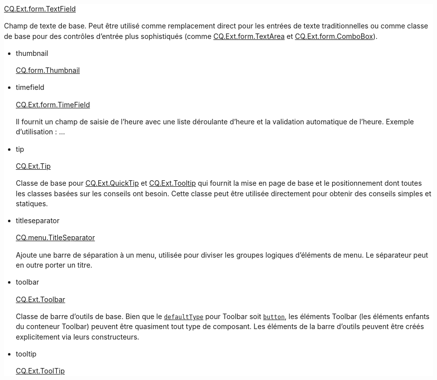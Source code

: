    [CQ.Ext.form.TextField](https://helpx.adobe.com/experience-manager/6-4/sites/developing/using/reference-materials/widgets-api/index.html?class=CQ.Ext.form.TextField)

   Champ de texte de base. Peut être utilisé comme remplacement direct pour les entrées de texte traditionnelles ou comme classe de base pour des contrôles d’entrée plus sophistiqués (comme [CQ.Ext.form.TextArea](https://helpx.adobe.com/experience-manager/6-4/sites/developing/using/reference-materials/widgets-api/index.html?class=CQ.Ext.form.TextArea) et [CQ.Ext.form.ComboBox](https://helpx.adobe.com/experience-manager/6-4/sites/developing/using/reference-materials/widgets-api/index.html?class=CQ.Ext.form.ComboBox)).

* thumbnail

   [CQ.form.Thumbnail](https://helpx.adobe.com/experience-manager/6-4/sites/developing/using/reference-materials/widgets-api/index.html?class=CQ.form.Thumbnail)

* timefield

   [CQ.Ext.form.TimeField](https://helpx.adobe.com/experience-manager/6-4/sites/developing/using/reference-materials/widgets-api/index.html?class=CQ.Ext.form.TimeField)

   Il fournit un champ de saisie de l’heure avec une liste déroulante d’heure et la validation automatique de l’heure. Exemple d’utilisation : ...

* tip

   [CQ.Ext.Tip](https://helpx.adobe.com/experience-manager/6-4/sites/developing/using/reference-materials/widgets-api/index.html?class=CQ.Ext.Tip)

    Classe de base pour [CQ.Ext.QuickTip](https://helpx.adobe.com/experience-manager/6-4/sites/developing/using/reference-materials/widgets-api/index.html?class=CQ.Ext.QuickTip) et [CQ.Ext.Tooltip](https://helpx.adobe.com/experience-manager/6-4/sites/developing/using/reference-materials/widgets-api/index.html?class=CQ.Ext.Tooltip) qui fournit la mise en page de base et le positionnement dont toutes les classes basées sur les conseils ont besoin. Cette classe peut être utilisée directement pour obtenir des conseils simples et statiques.

* titleseparator

   [CQ.menu.TitleSeparator](https://helpx.adobe.com/experience-manager/6-4/sites/developing/using/reference-materials/widgets-api/index.html?class=CQ.menu.TitleSeparator)

   Ajoute une barre de séparation à un menu, utilisée pour diviser les groupes logiques d’éléments de menu. Le séparateur peut en outre porter un titre.

* toolbar

   [CQ.Ext.Toolbar](https://helpx.adobe.com/experience-manager/6-4/sites/developing/using/reference-materials/widgets-api/index.html?class=CQ.Ext.Toolbar)

   Classe de barre d’outils de base. Bien que le [`defaultType`](https://helpx.adobe.com/experience-manager/6-4/sites/developing/using/reference-materials/widgets-api/index.html?class=CQ.Ext.Container) pour Toolbar soit [`button`](https://helpx.adobe.com/experience-manager/6-4/sites/developing/using/reference-materials/widgets-api/index.html?class=CQ.Ext.Button), les éléments Toolbar (les éléments enfants du conteneur Toolbar) peuvent être quasiment tout type de composant. Les éléments de la barre d’outils peuvent être créés explicitement via leurs constructeurs.

* tooltip

   [CQ.Ext.ToolTip](https://helpx.adobe.com/experience-manager/6-4/sites/developing/using/reference-materials/widgets-api/index.html?class=CQ.Ext.ToolTip)
